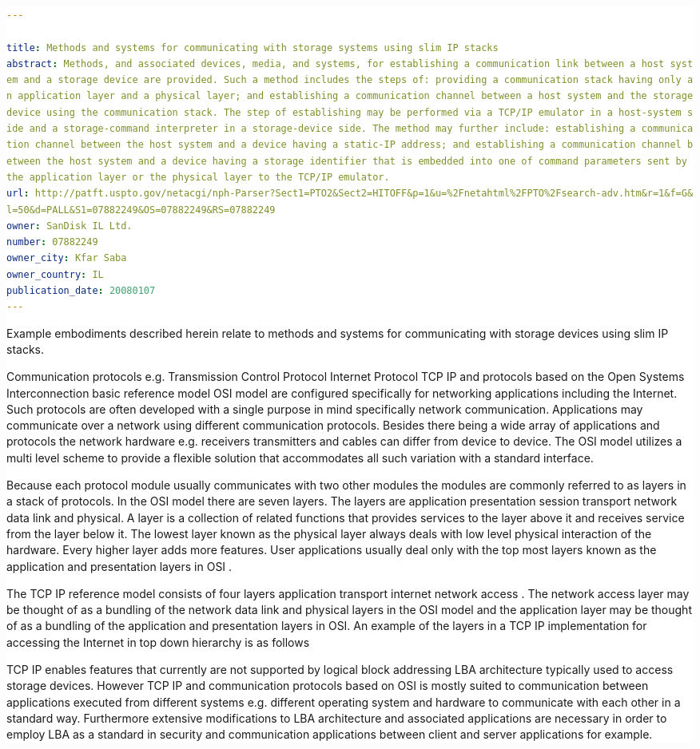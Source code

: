 ```yaml
---

title: Methods and systems for communicating with storage systems using slim IP stacks
abstract: Methods, and associated devices, media, and systems, for establishing a communication link between a host system and a storage device are provided. Such a method includes the steps of: providing a communication stack having only an application layer and a physical layer; and establishing a communication channel between a host system and the storage device using the communication stack. The step of establishing may be performed via a TCP/IP emulator in a host-system side and a storage-command interpreter in a storage-device side. The method may further include: establishing a communication channel between the host system and a device having a static-IP address; and establishing a communication channel between the host system and a device having a storage identifier that is embedded into one of command parameters sent by the application layer or the physical layer to the TCP/IP emulator.
url: http://patft.uspto.gov/netacgi/nph-Parser?Sect1=PTO2&Sect2=HITOFF&p=1&u=%2Fnetahtml%2FPTO%2Fsearch-adv.htm&r=1&f=G&l=50&d=PALL&S1=07882249&OS=07882249&RS=07882249
owner: SanDisk IL Ltd.
number: 07882249
owner_city: Kfar Saba
owner_country: IL
publication_date: 20080107
---
```

Example embodiments described herein relate to methods and systems for communicating with storage devices using slim IP stacks.

Communication protocols e.g. Transmission Control Protocol Internet Protocol TCP IP and protocols based on the Open Systems Interconnection basic reference model OSI model are configured specifically for networking applications including the Internet. Such protocols are often developed with a single purpose in mind specifically network communication. Applications may communicate over a network using different communication protocols. Besides there being a wide array of applications and protocols the network hardware e.g. receivers transmitters and cables can differ from device to device. The OSI model utilizes a multi level scheme to provide a flexible solution that accommodates all such variation with a standard interface.

Because each protocol module usually communicates with two other modules the modules are commonly referred to as layers in a stack of protocols. In the OSI model there are seven layers. The layers are application presentation session transport network data link and physical. A layer is a collection of related functions that provides services to the layer above it and receives service from the layer below it. The lowest layer known as the physical layer always deals with low level physical interaction of the hardware. Every higher layer adds more features. User applications usually deal only with the top most layers known as the application and presentation layers in OSI .

The TCP IP reference model consists of four layers application transport internet network access . The network access layer may be thought of as a bundling of the network data link and physical layers in the OSI model and the application layer may be thought of as a bundling of the application and presentation layers in OSI. An example of the layers in a TCP IP implementation for accessing the Internet in top down hierarchy is as follows 

TCP IP enables features that currently are not supported by logical block addressing LBA architecture typically used to access storage devices. However TCP IP and communication protocols based on OSI is mostly suited to communication between applications executed from different systems e.g. different operating system and hardware to communicate with each other in a standard way. Furthermore extensive modifications to LBA architecture and associated applications are necessary in order to employ LBA as a standard in security and communication applications between client and server applications for example.
